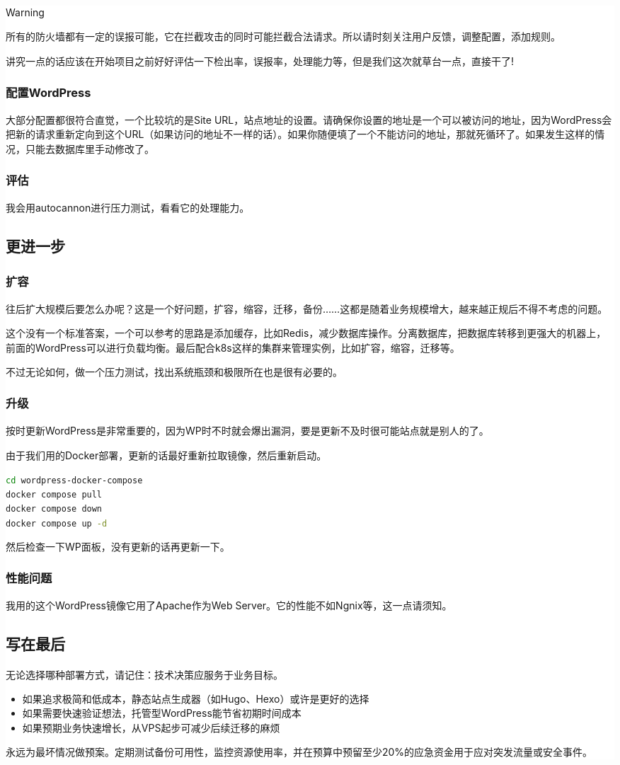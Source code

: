 > [!WARNING]
>
> 所有的防火墙都有一定的误报可能，它在拦截攻击的同时可能拦截合法请求。所以请时刻关注用户反馈，调整配置，添加规则。
>
> 讲究一点的话应该在开始项目之前好好评估一下检出率，误报率，处理能力等，但是我们这次就草台一点，直接干了!

### 配置WordPress

大部分配置都很符合直觉，一个比较坑的是Site URL，站点地址的设置。请确保你设置的地址是一个可以被访问的地址，因为WordPress会把新的请求重新定向到这个URL（如果访问的地址不一样的话）。如果你随便填了一个不能访问的地址，那就死循环了。如果发生这样的情况，只能去数据库里手动修改了。

### 评估

我会用autocannon进行压力测试，看看它的处理能力。

## 更进一步

### 扩容

往后扩大规模后要怎么办呢？这是一个好问题，扩容，缩容，迁移，备份……这都是随着业务规模增大，越来越正规后不得不考虑的问题。

这个没有一个标准答案，一个可以参考的思路是添加缓存，比如Redis，减少数据库操作。分离数据库，把数据库转移到更强大的机器上，前面的WordPress可以进行负载均衡。最后配合k8s这样的集群来管理实例，比如扩容，缩容，迁移等。

不过无论如何，做一个压力测试，找出系统瓶颈和极限所在也是很有必要的。

### 升级

按时更新WordPress是非常重要的，因为WP时不时就会爆出漏洞，要是更新不及时很可能站点就是别人的了。

由于我们用的Docker部署，更新的话最好重新拉取镜像，然后重新启动。

```bash
cd wordpress-docker-compose
docker compose pull
docker compose down
docker compose up -d
```

然后检查一下WP面板，没有更新的话再更新一下。

### 性能问题

我用的这个WordPress镜像它用了Apache作为Web Server。它的性能不如Ngnix等，这一点请须知。

## 写在最后

无论选择哪种部署方式，请记住：技术决策应服务于业务目标。

- 如果追求极简和低成本，静态站点生成器（如Hugo、Hexo）或许是更好的选择
- 如果需要快速验证想法，托管型WordPress能节省初期时间成本
- 如果预期业务快速增长，从VPS起步可减少后续迁移的麻烦

永远为最坏情况做预案。定期测试备份可用性，监控资源使用率，并在预算中预留至少20%的应急资金用于应对突发流量或安全事件。
